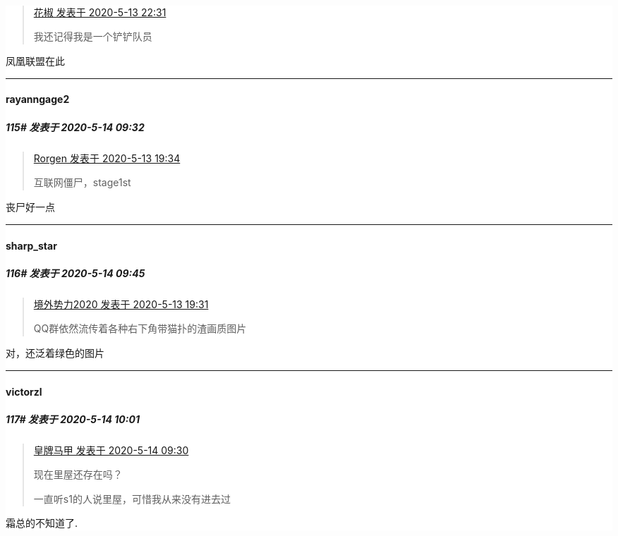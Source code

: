 

<blockquote><a href="httphttps://bbs.saraba1st.com/2b/forum.php?mod=redirect&amp;goto=findpost&amp;pid=47409014&amp;ptid=1934774" target="_blank">花椒 发表于 2020-5-13 22:31</a>

我还记得我是一个铲铲队员</blockquote>
凤凰联盟在此







*****

####  rayanngage2  
##### 115#       发表于 2020-5-14 09:32



<blockquote><a href="httphttps://bbs.saraba1st.com/2b/forum.php?mod=redirect&amp;goto=findpost&amp;pid=47407075&amp;ptid=1934774" target="_blank">Rorgen 发表于 2020-5-13 19:34</a>

互联网僵尸，stage1st</blockquote>
丧尸好一点







*****

####  sharp_star  
##### 116#       发表于 2020-5-14 09:45



<blockquote><a href="httphttps://bbs.saraba1st.com/2b/forum.php?mod=redirect&amp;goto=findpost&amp;pid=47407039&amp;ptid=1934774" target="_blank">境外势力2020 发表于 2020-5-13 19:31</a>

QQ群依然流传着各种右下角带猫扑的渣画质图片</blockquote>
对，还泛着绿色的图片







*****

####  victorzl  
##### 117#       发表于 2020-5-14 10:01



<blockquote><a href="httphttps://bbs.saraba1st.com/2b/forum.php?mod=redirect&amp;goto=findpost&amp;pid=47412194&amp;ptid=1934774" target="_blank">皇牌马甲 发表于 2020-5-14 09:30</a>

现在里屋还存在吗？


一直听s1的人说里屋，可惜我从来没有进去过</blockquote>
霜总的不知道了.
